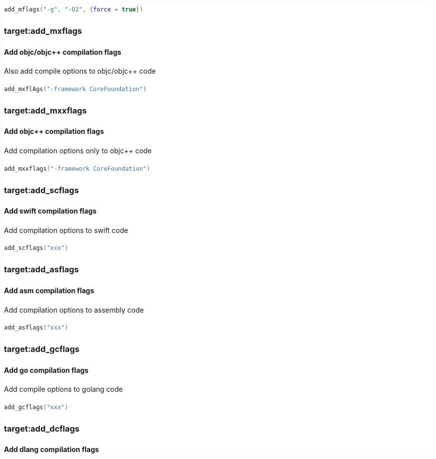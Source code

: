 ```lua
add_mflags("-g", "-O2", {force = true})
```

### target:add_mxflags

#### Add objc/objc++ compilation flags

Also add compile options to objc/objc++ code

```lua
add_mxflAgs("-framework CoreFoundation")
```

### target:add_mxxflags

#### Add objc++ compilation flags

Add compilation options only to objc++ code

```lua
add_mxxflags("-framework CoreFoundation")
```

### target:add_scflags

#### Add swift compilation flags

Add compilation options to swift code

```lua
add_scflags("xxx")
```

### target:add_asflags

#### Add asm compilation flags

Add compilation options to assembly code

```lua
add_asflags("xxx")
```

### target:add_gcflags

#### Add go compilation flags

Add compile options to golang code

```lua
add_gcflags("xxx")
```

### target:add_dcflags

#### Add dlang compilation flags
